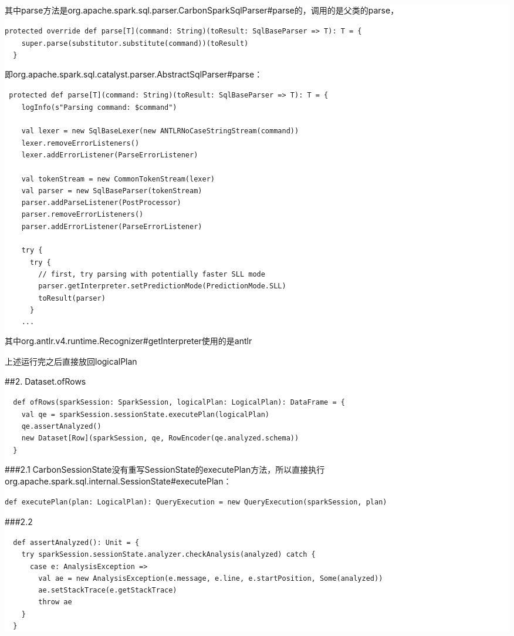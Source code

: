 
其中parse方法是org.apache.spark.sql.parser.CarbonSparkSqlParser#parse的，调用的是父类的parse，

	protected override def parse[T](command: String)(toResult: SqlBaseParser => T): T = {
	    super.parse(substitutor.substitute(command))(toResult)
	  }

即org.apache.spark.sql.catalyst.parser.AbstractSqlParser#parse：

	 protected def parse[T](command: String)(toResult: SqlBaseParser => T): T = {
	    logInfo(s"Parsing command: $command")
	
	    val lexer = new SqlBaseLexer(new ANTLRNoCaseStringStream(command))
	    lexer.removeErrorListeners()
	    lexer.addErrorListener(ParseErrorListener)
	
	    val tokenStream = new CommonTokenStream(lexer)
	    val parser = new SqlBaseParser(tokenStream)
	    parser.addParseListener(PostProcessor)
	    parser.removeErrorListeners()
	    parser.addErrorListener(ParseErrorListener)
	
	    try {
	      try {
	        // first, try parsing with potentially faster SLL mode
	        parser.getInterpreter.setPredictionMode(PredictionMode.SLL)
	        toResult(parser)
	      }
        ...

其中org.antlr.v4.runtime.Recognizer#getInterpreter使用的是antlr

上述运行完之后直接放回logicalPlan

##2. Dataset.ofRows

	  def ofRows(sparkSession: SparkSession, logicalPlan: LogicalPlan): DataFrame = {
	    val qe = sparkSession.sessionState.executePlan(logicalPlan)
	    qe.assertAnalyzed()
	    new Dataset[Row](sparkSession, qe, RowEncoder(qe.analyzed.schema))
	  }

###2.1
CarbonSessionState没有重写SessionState的executePlan方法，所以直接执行org.apache.spark.sql.internal.SessionState#executePlan：

	def executePlan(plan: LogicalPlan): QueryExecution = new QueryExecution(sparkSession, plan)


###2.2

	  def assertAnalyzed(): Unit = {
	    try sparkSession.sessionState.analyzer.checkAnalysis(analyzed) catch {
	      case e: AnalysisException =>
	        val ae = new AnalysisException(e.message, e.line, e.startPosition, Some(analyzed))
	        ae.setStackTrace(e.getStackTrace)
	        throw ae
	    }
	  }
